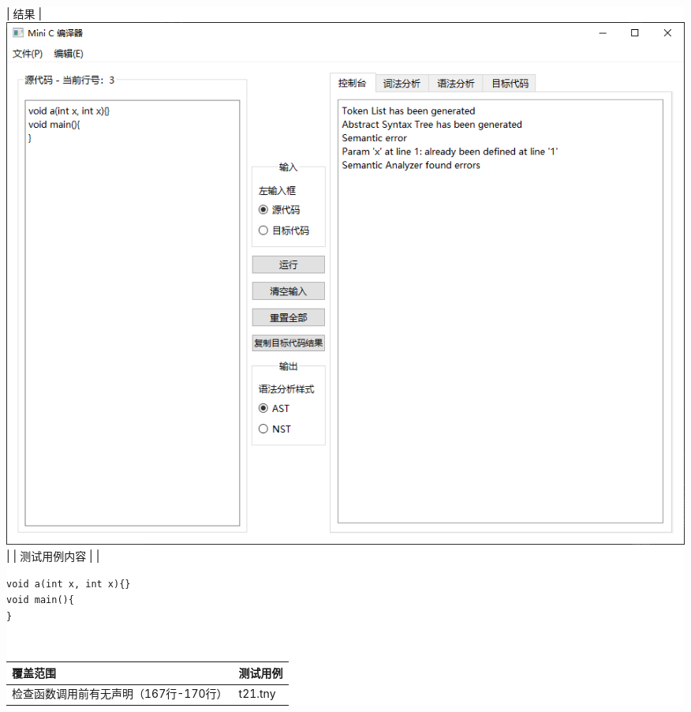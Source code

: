 | 结果 | ![结果](img/t20.png) | 
| 测试用例内容 |  |
```txt 
void a(int x, int x){}
void main(){
}
```

<br/>

| 覆盖范围 | 测试用例  |
| :---- | :---- |
| 检查函数调用前有无声明（167行-170行） | t21.tny |